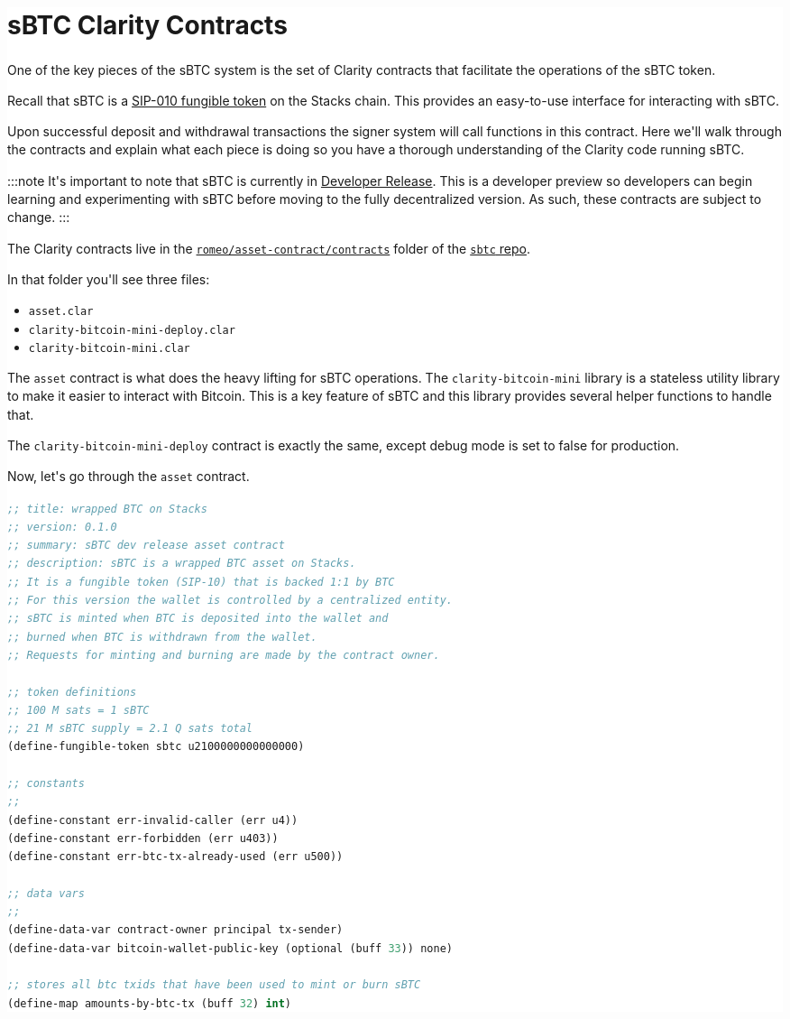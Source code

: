 # sBTC Clarity Contracts

One of the key pieces of the sBTC system is the set of Clarity contracts that facilitate the operations of the sBTC token.

Recall that sBTC is a [SIP-010 fungible token](https://github.com/stacksgov/sips/blob/main/sips/sip-010/sip-010-fungible-token-standard.md) on the Stacks chain. This provides an easy-to-use interface for interacting with sBTC.

Upon successful deposit and withdrawal transactions the signer system will call functions in this contract. Here we'll walk through the contracts and explain what each piece is doing so you have a thorough understanding of the Clarity code running sBTC.

:::note
It's important to note that sBTC is currently in [Developer Release](./sbtc-releases/sbtc-dev.md). This is a developer preview so developers can begin learning and experimenting with sBTC before moving to the fully decentralized version. As such, these contracts are subject to change.
:::

The Clarity contracts live in the [`romeo/asset-contract/contracts`](https://github.com/stacks-network/sbtc/tree/main/romeo/asset-contract/contracts) folder of the [`sbtc` repo](https://github.com/stacks-network/sbtc).

In that folder you'll see three files:

- `asset.clar`
- `clarity-bitcoin-mini-deploy.clar`
- `clarity-bitcoin-mini.clar`

The `asset` contract is what does the heavy lifting for sBTC operations. The `clarity-bitcoin-mini` library is a stateless utility library to make it easier to interact with Bitcoin. This is a key feature of sBTC and this library provides several helper functions to handle that.

The `clarity-bitcoin-mini-deploy` contract is exactly the same, except debug mode is set to false for production.

Now, let's go through the `asset` contract.

```clojure
;; title: wrapped BTC on Stacks
;; version: 0.1.0
;; summary: sBTC dev release asset contract
;; description: sBTC is a wrapped BTC asset on Stacks.
;; It is a fungible token (SIP-10) that is backed 1:1 by BTC
;; For this version the wallet is controlled by a centralized entity.
;; sBTC is minted when BTC is deposited into the wallet and
;; burned when BTC is withdrawn from the wallet.
;; Requests for minting and burning are made by the contract owner.

;; token definitions
;; 100 M sats = 1 sBTC
;; 21 M sBTC supply = 2.1 Q sats total
(define-fungible-token sbtc u2100000000000000)

;; constants
;;
(define-constant err-invalid-caller (err u4))
(define-constant err-forbidden (err u403))
(define-constant err-btc-tx-already-used (err u500))

;; data vars
;;
(define-data-var contract-owner principal tx-sender)
(define-data-var bitcoin-wallet-public-key (optional (buff 33)) none)

;; stores all btc txids that have been used to mint or burn sBTC
(define-map amounts-by-btc-tx (buff 32) int)
```